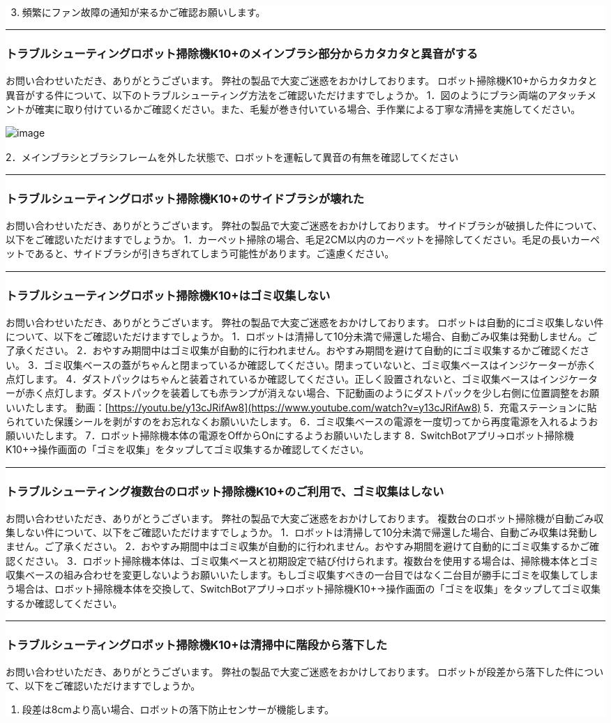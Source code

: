3. 頻繁にファン故障の通知が来るかご確認お願いします。


---
### トラブルシューティングロボット掃除機K10+のメインブラシ部分からカタカタと異音がする

お問い合わせいただき、ありがとうございます。
弊社の製品で大変ご迷惑をおかけしております。
ロボット掃除機K10+からカタカタと異音がする件について、以下のトラブルシューティング方法をご確認いただけますでしょうか。
1．図のようにブラシ両端のアタッチメントが確実に取り付けているかご確認ください。また、毛髪が巻き付いている場合、手作業による丁寧な清掃を実施してください。

<img width="361" height="255" alt="image" src="https://github.com/user-attachments/assets/3069ce94-28e7-4740-af7c-548b32d18f09" />

2．メインブラシとブラシフレームを外した状態で、ロボットを運転して異音の有無を確認してください



---
### トラブルシューティングロボット掃除機K10+のサイドブラシが壊れた

お問い合わせいただき、ありがとうございます。
弊社の製品で大変ご迷惑をおかけしております。
サイドブラシが破損した件について、以下をご確認いただけますでしょうか。
1．カーペット掃除の場合、毛足2CM以内のカーペットを掃除してください。毛足の長いカーペットであると、サイドブラシが引きちぎれてしまう可能性があります。ご遠慮ください。


---
### トラブルシューティングロボット掃除機K10+はゴミ収集しない

お問い合わせいただき、ありがとうございます。
弊社の製品で大変ご迷惑をおかけしております。
ロボットは自動的にゴミ収集しない件について、以下をご確認いただけますでしょうか。
1．ロボットは清掃して10分未満で帰還した場合、自動ごみ収集は発動しません。ご了承ください。
2．おやすみ期間中はゴミ収集が自動的に行われません。おやすみ期間を避けて自動的にゴミ収集するかご確認ください。
3．ゴミ収集ベースの蓋がちゃんと閉まっているか確認してください。閉まっていないと、ゴミ収集ベースはインジケーターが赤く点灯します。
4．ダストパックはちゃんと装着されているか確認してください。正しく設置されないと、ゴミ収集ベースはインジケーターが赤く点灯します。ダストパックを装着しても赤ランプが消えない場合、下記動画のようにダストパックを少し右側に位置調整をお願いいたします。
動画：[https://youtu.be/y13cJRifAw8](https://www.youtube.com/watch?v=y13cJRifAw8)
5．充電ステーションに貼られていた保護シールを剥がすのをお忘れなくお願いいたします。
6．ゴミ収集ベースの電源を一度切ってから再度電源を入れるようお願いいたします。
7．ロボット掃除機本体の電源をOffからOnにするようお願いいたします
8．SwitchBotアプリ→ロボット掃除機K10+→操作画面の「ゴミを収集」をタップしてゴミ収集するか確認してください。


---
### トラブルシューティング複数台のロボット掃除機K10+のご利用で、ゴミ収集はしない

お問い合わせいただき、ありがとうございます。
弊社の製品で大変ご迷惑をおかけしております。
複数台のロボット掃除機が自動ごみ収集しない件について、以下をご確認いただけますでしょうか。
1．ロボットは清掃して10分未満で帰還した場合、自動ごみ収集は発動しません。ご了承ください。
2．おやすみ期間中はゴミ収集が自動的に行われません。おやすみ期間を避けて自動的にゴミ収集するかご確認ください。
3．ロボット掃除機本体は、ゴミ収集ベースと初期設定で結び付けられます。複数台を使用する場合は、掃除機本体とゴミ収集ベースの組み合わせを変更しないようお願いいたします。もしゴミ収集すべきの一台目ではなく二台目が勝手にゴミを収集してしまう場合は、ロボット掃除機本体を交換して、SwitchBotアプリ→ロボット掃除機K10+→操作画面の「ゴミを収集」をタップしてゴミ収集するか確認してください。


---
### トラブルシューティングロボット掃除機K10+は清掃中に階段から落下した

お問い合わせいただき、ありがとうございます。
弊社の製品で大変ご迷惑をおかけしております。
ロボットが段差から落下した件について、以下をご確認いただけますでしょうか。
1. 段差は8cmより高い場合、ロボットの落下防止センサーが機能します。
